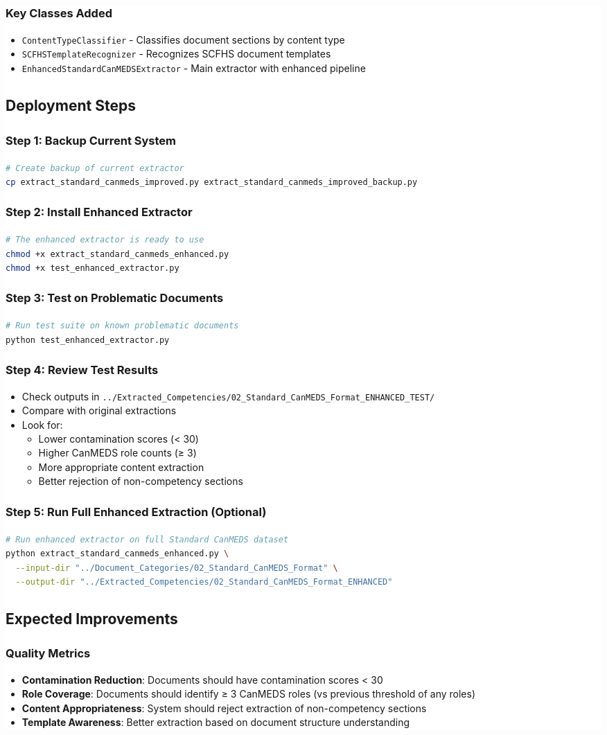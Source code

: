 ### Key Classes Added
- `ContentTypeClassifier` - Classifies document sections by content type
- `SCFHSTemplateRecognizer` - Recognizes SCFHS document templates
- `EnhancedStandardCanMEDSExtractor` - Main extractor with enhanced pipeline

## Deployment Steps

### Step 1: Backup Current System
```bash
# Create backup of current extractor
cp extract_standard_canmeds_improved.py extract_standard_canmeds_improved_backup.py
```

### Step 2: Install Enhanced Extractor
```bash
# The enhanced extractor is ready to use
chmod +x extract_standard_canmeds_enhanced.py
chmod +x test_enhanced_extractor.py
```

### Step 3: Test on Problematic Documents
```bash
# Run test suite on known problematic documents
python test_enhanced_extractor.py
```

### Step 4: Review Test Results
- Check outputs in `../Extracted_Competencies/02_Standard_CanMEDS_Format_ENHANCED_TEST/`
- Compare with original extractions
- Look for:
  - Lower contamination scores (< 30)
  - Higher CanMEDS role counts (≥ 3) 
  - More appropriate content extraction
  - Better rejection of non-competency sections

### Step 5: Run Full Enhanced Extraction (Optional)
```bash
# Run enhanced extractor on full Standard CanMEDS dataset
python extract_standard_canmeds_enhanced.py \
  --input-dir "../Document_Categories/02_Standard_CanMEDS_Format" \
  --output-dir "../Extracted_Competencies/02_Standard_CanMEDS_Format_ENHANCED"
```

## Expected Improvements

### Quality Metrics
- **Contamination Reduction**: Documents should have contamination scores < 30
- **Role Coverage**: Documents should identify ≥ 3 CanMEDS roles (vs previous threshold of any roles)
- **Content Appropriateness**: System should reject extraction of non-competency sections
- **Template Awareness**: Better extraction based on document structure understanding
